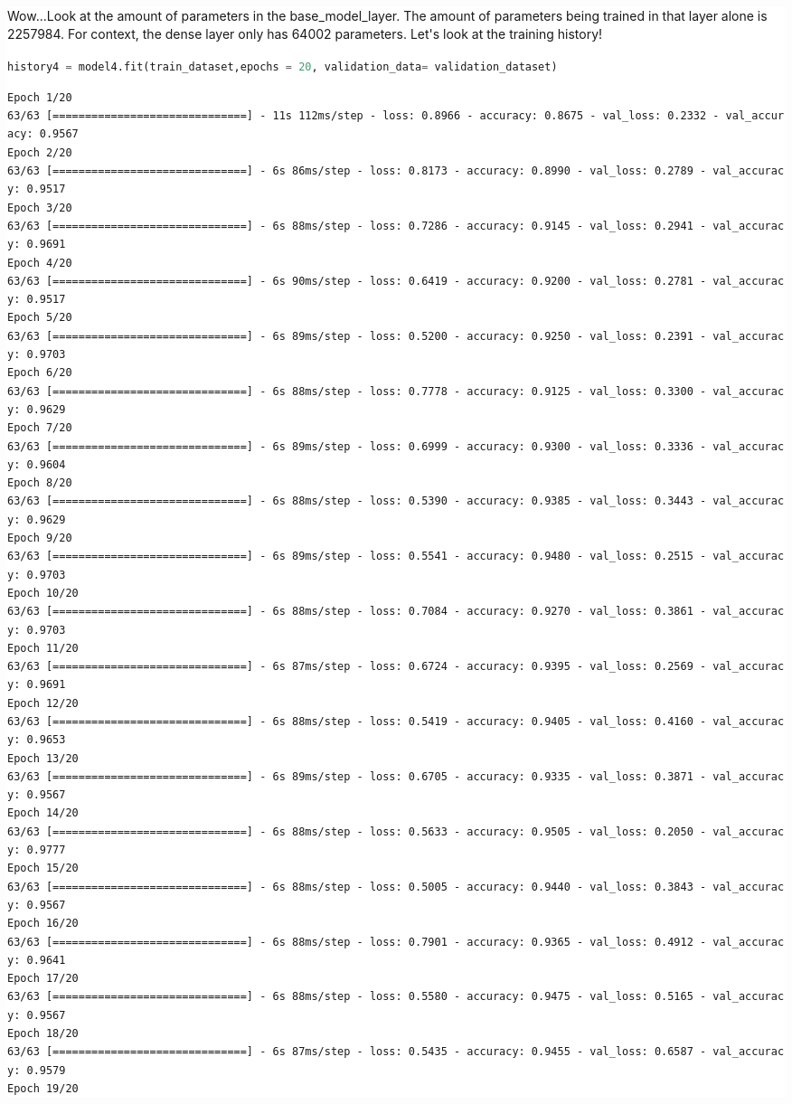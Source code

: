 
Wow...Look at the amount of parameters in the base_model_layer. The amount of parameters being trained in that layer alone is 2257984. For context, the dense layer only has 64002 parameters. Let's look at the training history!


```python
history4 = model4.fit(train_dataset,epochs = 20, validation_data= validation_dataset)
```

    Epoch 1/20
    63/63 [==============================] - 11s 112ms/step - loss: 0.8966 - accuracy: 0.8675 - val_loss: 0.2332 - val_accuracy: 0.9567
    Epoch 2/20
    63/63 [==============================] - 6s 86ms/step - loss: 0.8173 - accuracy: 0.8990 - val_loss: 0.2789 - val_accuracy: 0.9517
    Epoch 3/20
    63/63 [==============================] - 6s 88ms/step - loss: 0.7286 - accuracy: 0.9145 - val_loss: 0.2941 - val_accuracy: 0.9691
    Epoch 4/20
    63/63 [==============================] - 6s 90ms/step - loss: 0.6419 - accuracy: 0.9200 - val_loss: 0.2781 - val_accuracy: 0.9517
    Epoch 5/20
    63/63 [==============================] - 6s 89ms/step - loss: 0.5200 - accuracy: 0.9250 - val_loss: 0.2391 - val_accuracy: 0.9703
    Epoch 6/20
    63/63 [==============================] - 6s 88ms/step - loss: 0.7778 - accuracy: 0.9125 - val_loss: 0.3300 - val_accuracy: 0.9629
    Epoch 7/20
    63/63 [==============================] - 6s 89ms/step - loss: 0.6999 - accuracy: 0.9300 - val_loss: 0.3336 - val_accuracy: 0.9604
    Epoch 8/20
    63/63 [==============================] - 6s 88ms/step - loss: 0.5390 - accuracy: 0.9385 - val_loss: 0.3443 - val_accuracy: 0.9629
    Epoch 9/20
    63/63 [==============================] - 6s 89ms/step - loss: 0.5541 - accuracy: 0.9480 - val_loss: 0.2515 - val_accuracy: 0.9703
    Epoch 10/20
    63/63 [==============================] - 6s 88ms/step - loss: 0.7084 - accuracy: 0.9270 - val_loss: 0.3861 - val_accuracy: 0.9703
    Epoch 11/20
    63/63 [==============================] - 6s 87ms/step - loss: 0.6724 - accuracy: 0.9395 - val_loss: 0.2569 - val_accuracy: 0.9691
    Epoch 12/20
    63/63 [==============================] - 6s 88ms/step - loss: 0.5419 - accuracy: 0.9405 - val_loss: 0.4160 - val_accuracy: 0.9653
    Epoch 13/20
    63/63 [==============================] - 6s 89ms/step - loss: 0.6705 - accuracy: 0.9335 - val_loss: 0.3871 - val_accuracy: 0.9567
    Epoch 14/20
    63/63 [==============================] - 6s 88ms/step - loss: 0.5633 - accuracy: 0.9505 - val_loss: 0.2050 - val_accuracy: 0.9777
    Epoch 15/20
    63/63 [==============================] - 6s 88ms/step - loss: 0.5005 - accuracy: 0.9440 - val_loss: 0.3843 - val_accuracy: 0.9567
    Epoch 16/20
    63/63 [==============================] - 6s 88ms/step - loss: 0.7901 - accuracy: 0.9365 - val_loss: 0.4912 - val_accuracy: 0.9641
    Epoch 17/20
    63/63 [==============================] - 6s 88ms/step - loss: 0.5580 - accuracy: 0.9475 - val_loss: 0.5165 - val_accuracy: 0.9567
    Epoch 18/20
    63/63 [==============================] - 6s 87ms/step - loss: 0.5435 - accuracy: 0.9455 - val_loss: 0.6587 - val_accuracy: 0.9579
    Epoch 19/20
